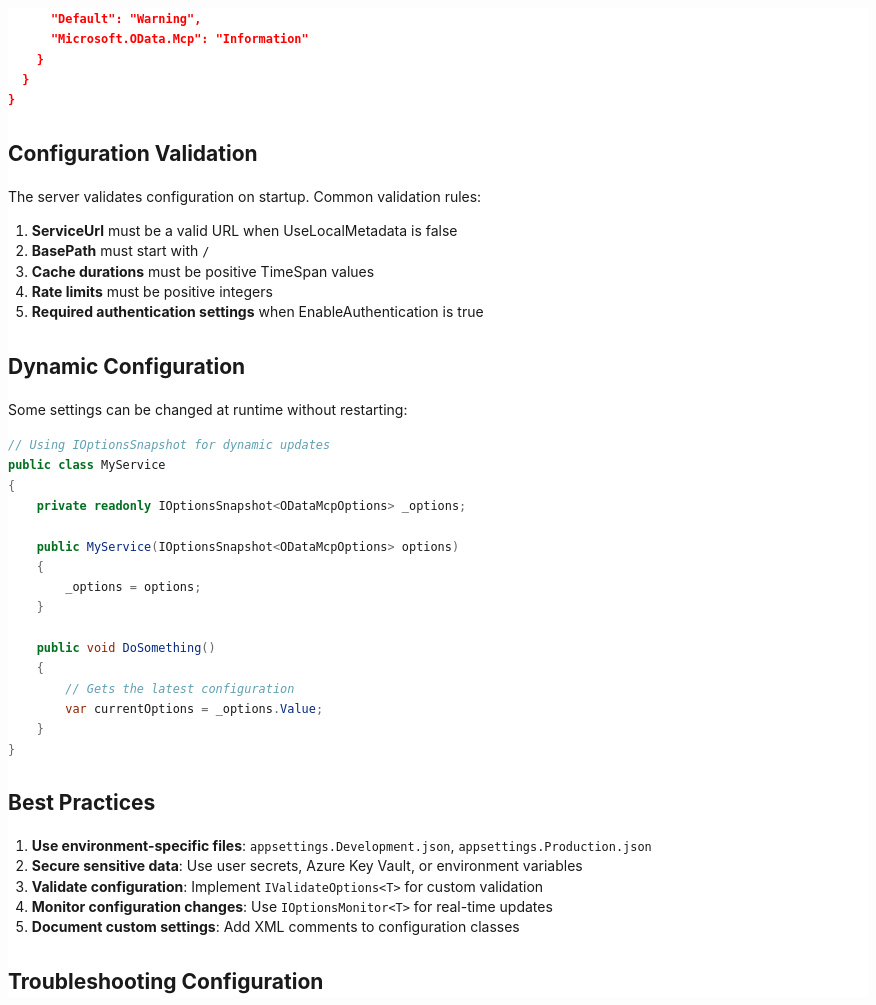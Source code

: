 ```json
      "Default": "Warning",
      "Microsoft.OData.Mcp": "Information"
    }
  }
}
```

## Configuration Validation

The server validates configuration on startup. Common validation rules:

1. **ServiceUrl** must be a valid URL when UseLocalMetadata is false
2. **BasePath** must start with `/`
3. **Cache durations** must be positive TimeSpan values
4. **Rate limits** must be positive integers
5. **Required authentication settings** when EnableAuthentication is true

## Dynamic Configuration

Some settings can be changed at runtime without restarting:

```csharp
// Using IOptionsSnapshot for dynamic updates
public class MyService
{
    private readonly IOptionsSnapshot<ODataMcpOptions> _options;
    
    public MyService(IOptionsSnapshot<ODataMcpOptions> options)
    {
        _options = options;
    }
    
    public void DoSomething()
    {
        // Gets the latest configuration
        var currentOptions = _options.Value;
    }
}
```

## Best Practices

1. **Use environment-specific files**: `appsettings.Development.json`, `appsettings.Production.json`
2. **Secure sensitive data**: Use user secrets, Azure Key Vault, or environment variables
3. **Validate configuration**: Implement `IValidateOptions<T>` for custom validation
4. **Monitor configuration changes**: Use `IOptionsMonitor<T>` for real-time updates
5. **Document custom settings**: Add XML comments to configuration classes

## Troubleshooting Configuration
